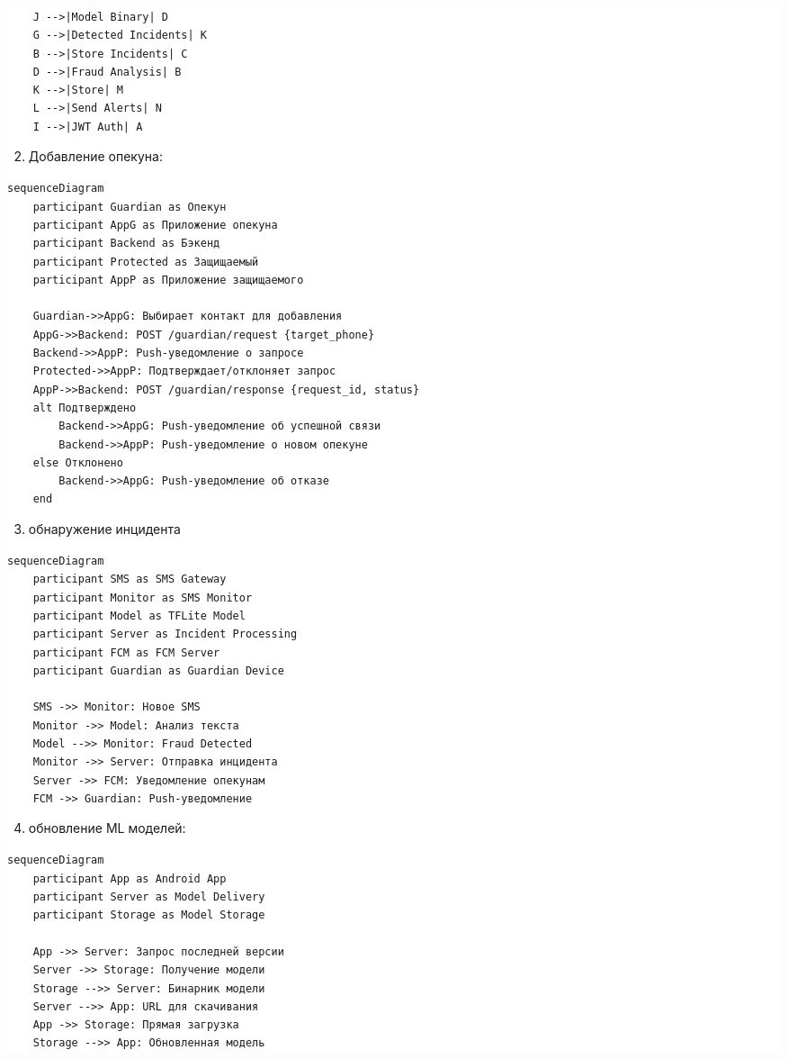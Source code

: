 ```mermaid
    J -->|Model Binary| D
    G -->|Detected Incidents| K
    B -->|Store Incidents| C
    D -->|Fraud Analysis| B
    K -->|Store| M
    L -->|Send Alerts| N
    I -->|JWT Auth| A
```
2) Добавление опекуна:
```mermaid
sequenceDiagram
    participant Guardian as Опекун
    participant AppG as Приложение опекуна
    participant Backend as Бэкенд
    participant Protected as Защищаемый
    participant AppP as Приложение защищаемого
    
    Guardian->>AppG: Выбирает контакт для добавления
    AppG->>Backend: POST /guardian/request {target_phone}
    Backend->>AppP: Push-уведомление о запросе
    Protected->>AppP: Подтверждает/отклоняет запрос
    AppP->>Backend: POST /guardian/response {request_id, status}
    alt Подтверждено
        Backend->>AppG: Push-уведомление об успешной связи
        Backend->>AppP: Push-уведомление о новом опекуне
    else Отклонено
        Backend->>AppG: Push-уведомление об отказе
    end
```

3) обнаружение инцидента
```mermaid
sequenceDiagram
    participant SMS as SMS Gateway
    participant Monitor as SMS Monitor
    participant Model as TFLite Model
    participant Server as Incident Processing
    participant FCM as FCM Server
    participant Guardian as Guardian Device
    
    SMS ->> Monitor: Новое SMS
    Monitor ->> Model: Анализ текста
    Model -->> Monitor: Fraud Detected
    Monitor ->> Server: Отправка инцидента
    Server ->> FCM: Уведомление опекунам
    FCM ->> Guardian: Push-уведомление
```

4) обновление ML моделей:
```mermaid
sequenceDiagram
    participant App as Android App
    participant Server as Model Delivery
    participant Storage as Model Storage
    
    App ->> Server: Запрос последней версии
    Server ->> Storage: Получение модели
    Storage -->> Server: Бинарник модели
    Server -->> App: URL для скачивания
    App ->> Storage: Прямая загрузка
    Storage -->> App: Обновленная модель
```
